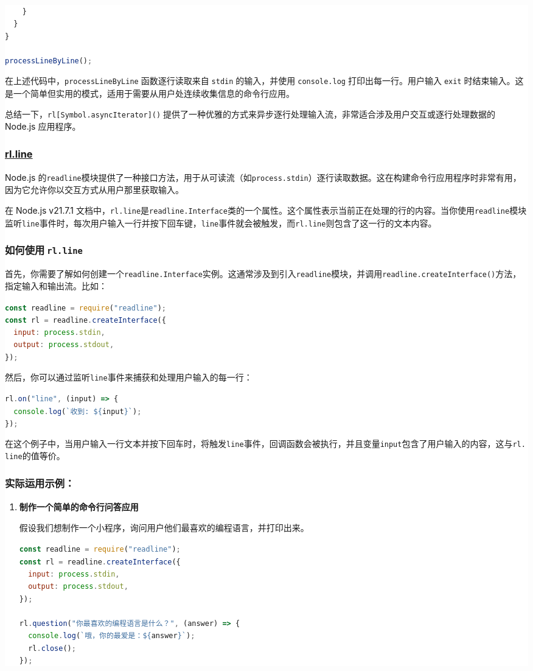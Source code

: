 ```javascript
    }
  }
}

processLineByLine();
```

在上述代码中，`processLineByLine` 函数逐行读取来自 `stdin` 的输入，并使用 `console.log` 打印出每一行。用户输入 `exit` 时结束输入。这是一个简单但实用的模式，适用于需要从用户处连续收集信息的命令行应用。

总结一下，`rl[Symbol.asyncIterator]()` 提供了一种优雅的方式来异步逐行处理输入流，非常适合涉及用户交互或逐行处理数据的 Node.js 应用程序。

### [rl.line](https://nodejs.org/docs/latest/api/readline.html#rlline)

Node.js 的`readline`模块提供了一种接口方法，用于从可读流（如`process.stdin`）逐行读取数据。这在构建命令行应用程序时非常有用，因为它允许你以交互方式从用户那里获取输入。

在 Node.js v21.7.1 文档中，`rl.line`是`readline.Interface`类的一个属性。这个属性表示当前正在处理的行的内容。当你使用`readline`模块监听`line`事件时，每次用户输入一行并按下回车键，`line`事件就会被触发，而`rl.line`则包含了这一行的文本内容。

### 如何使用 `rl.line`

首先，你需要了解如何创建一个`readline.Interface`实例。这通常涉及到引入`readline`模块，并调用`readline.createInterface()`方法，指定输入和输出流。比如：

```javascript
const readline = require("readline");
const rl = readline.createInterface({
  input: process.stdin,
  output: process.stdout,
});
```

然后，你可以通过监听`line`事件来捕获和处理用户输入的每一行：

```javascript
rl.on("line", (input) => {
  console.log(`收到: ${input}`);
});
```

在这个例子中，当用户输入一行文本并按下回车时，将触发`line`事件，回调函数会被执行，并且变量`input`包含了用户输入的内容，这与`rl.line`的值等价。

### 实际运用示例：

1. **制作一个简单的命令行问答应用**

   假设我们想制作一个小程序，询问用户他们最喜欢的编程语言，并打印出来。

   ```javascript
   const readline = require("readline");
   const rl = readline.createInterface({
     input: process.stdin,
     output: process.stdout,
   });

   rl.question("你最喜欢的编程语言是什么？", (answer) => {
     console.log(`哦，你的最爱是：${answer}`);
     rl.close();
   });
   ```
